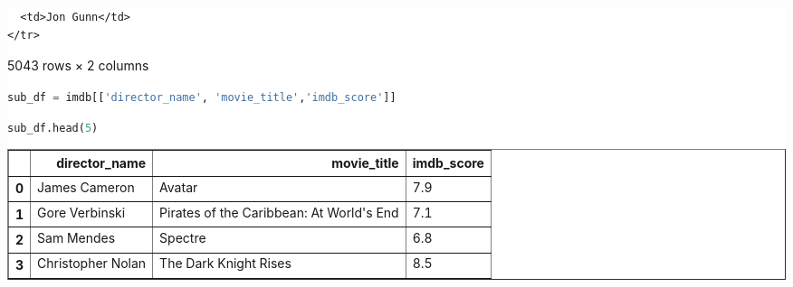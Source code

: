       <td>Jon Gunn</td>
    </tr>
  </tbody>
</table>
<p>5043 rows × 2 columns</p>
</div>




```python
sub_df = imdb[['director_name', 'movie_title','imdb_score']]
```


```python
sub_df.head(5)
```




<div>
<style>
    .dataframe thead tr:only-child th {
        text-align: right;
    }

    .dataframe thead th {
        text-align: left;
    }

    .dataframe tbody tr th {
        vertical-align: top;
    }
</style>
<table border="1" class="dataframe">
  <thead>
    <tr style="text-align: right;">
      <th></th>
      <th>director_name</th>
      <th>movie_title</th>
      <th>imdb_score</th>
    </tr>
  </thead>
  <tbody>
    <tr>
      <th>0</th>
      <td>James Cameron</td>
      <td>Avatar</td>
      <td>7.9</td>
    </tr>
    <tr>
      <th>1</th>
      <td>Gore Verbinski</td>
      <td>Pirates of the Caribbean: At World's End</td>
      <td>7.1</td>
    </tr>
    <tr>
      <th>2</th>
      <td>Sam Mendes</td>
      <td>Spectre</td>
      <td>6.8</td>
    </tr>
    <tr>
      <th>3</th>
      <td>Christopher Nolan</td>
      <td>The Dark Knight Rises</td>
      <td>8.5</td>
    </tr>
